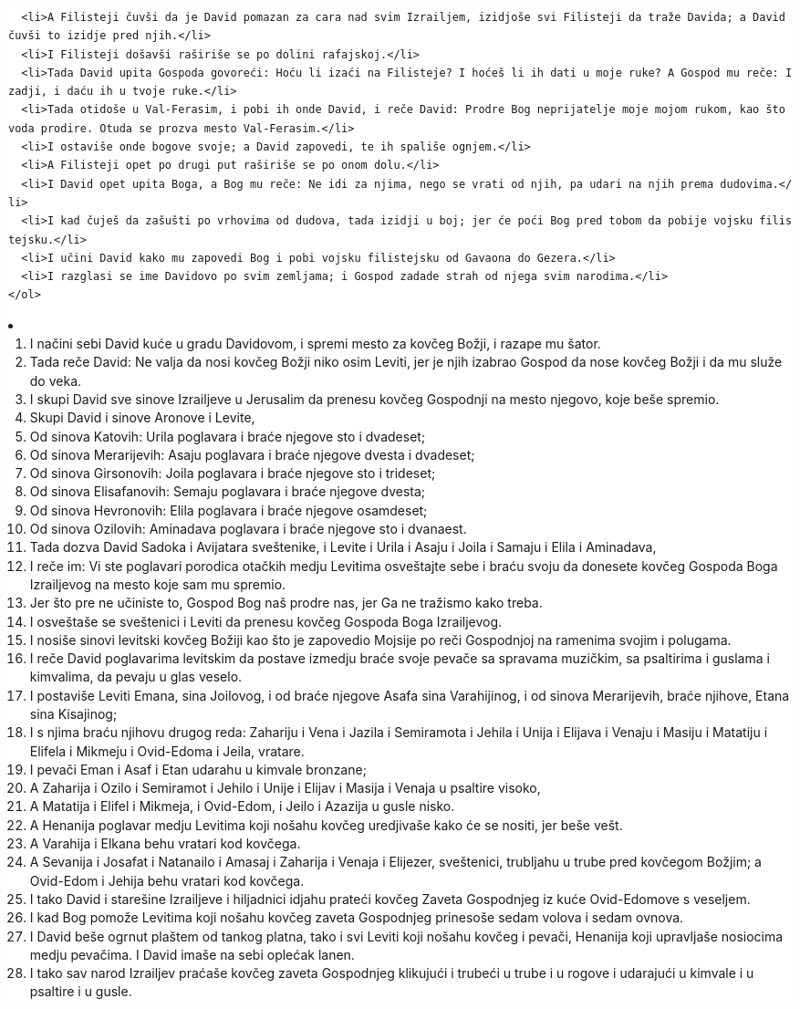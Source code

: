       <li>A Filisteji čuvši da je David pomazan za cara nad svim Izrailjem, izidjoše svi Filisteji da traže Davida; a David čuvši to izidje pred njih.</li>
      <li>I Filisteji došavši raširiše se po dolini rafajskoj.</li>
      <li>Tada David upita Gospoda govoreći: Hoću li izaći na Filisteje? I hoćeš li ih dati u moje ruke? A Gospod mu reče: Izadji, i daću ih u tvoje ruke.</li>
      <li>Tada otidoše u Val-Ferasim, i pobi ih onde David, i reče David: Prodre Bog neprijatelje moje mojom rukom, kao što voda prodire. Otuda se prozva mesto Val-Ferasim.</li>
      <li>I ostaviše onde bogove svoje; a David zapovedi, te ih spališe ognjem.</li>
      <li>A Filisteji opet po drugi put raširiše se po onom dolu.</li>
      <li>I David opet upita Boga, a Bog mu reče: Ne idi za njima, nego se vrati od njih, pa udari na njih prema dudovima.</li>
      <li>I kad čuješ da zašušti po vrhovima od dudova, tada izidji u boj; jer će poći Bog pred tobom da pobije vojsku filistejsku.</li>
      <li>I učini David kako mu zapovedi Bog i pobi vojsku filistejsku od Gavaona do Gezera.</li>
      <li>I razglasi se ime Davidovo po svim zemljama; i Gospod zadade strah od njega svim narodima.</li>
    </ol>
  </li>
  <li>
    <ol>
      <li>I načini sebi David kuće u gradu Davidovom, i spremi mesto za kovčeg Božji, i razape mu šator.</li>
      <li>Tada reče David: Ne valja da nosi kovčeg Božji niko osim Leviti, jer je njih izabrao Gospod da nose kovčeg Božji i da mu služe do veka.</li>
      <li>I skupi David sve sinove Izrailjeve u Jerusalim da prenesu kovčeg Gospodnji na mesto njegovo, koje beše spremio.</li>
      <li>Skupi David i sinove Aronove i Levite,</li>
      <li>Od sinova Katovih: Urila poglavara i braće njegove sto i dvadeset;</li>
      <li>Od sinova Merarijevih: Asaju poglavara i braće njegove dvesta i dvadeset;</li>
      <li>Od sinova Girsonovih: Joila poglavara i braće njegove sto i trideset;</li>
      <li>Od sinova Elisafanovih: Semaju poglavara i braće njegove dvesta;</li>
      <li>Od sinova Hevronovih: Elila poglavara i braće njegove osamdeset;</li>
      <li>Od sinova Ozilovih: Aminadava poglavara i braće njegove sto i dvanaest.</li>
      <li>Tada dozva David Sadoka i Avijatara sveštenike, i Levite i Urila i Asaju i Joila i Samaju i Elila i Aminadava,</li>
      <li>I reče im: Vi ste poglavari porodica otačkih medju Levitima osveštajte sebe i braću svoju da donesete kovčeg Gospoda Boga Izrailjevog na mesto koje sam mu spremio.</li>
      <li>Jer što pre ne učiniste to, Gospod Bog naš prodre nas, jer Ga ne tražismo kako treba.</li>
      <li>I osveštaše se sveštenici i Leviti da prenesu kovčeg Gospoda Boga Izrailjevog.</li>
      <li>I nosiše sinovi levitski kovčeg Božiji kao što je zapovedio Mojsije po reči Gospodnjoj na ramenima svojim i polugama.</li>
      <li>I reče David poglavarima levitskim da postave izmedju braće svoje pevače sa spravama muzičkim, sa psaltirima i guslama i kimvalima, da pevaju u glas veselo.</li>
      <li>I postaviše Leviti Emana, sina Joilovog, i od braće njegove Asafa sina Varahijinog, i od sinova Merarijevih, braće njihove, Etana sina Kisajinog;</li>
      <li>I s njima braću njihovu drugog reda: Zahariju i Vena i Jazila i Semiramota i Jehila i Unija i Elijava i Venaju i Masiju i Matatiju i Elifela i Mikmeju i Ovid-Edoma i Jeila, vratare.</li>
      <li>I pevači Eman i Asaf i Etan udarahu u kimvale bronzane;</li>
      <li>A Zaharija i Ozilo i Semiramot i Jehilo i Unije i Elijav i Masija i Venaja u psaltire visoko,</li>
      <li>A Matatija i Elifel i Mikmeja, i Ovid-Edom, i Jeilo i Azazija u gusle nisko.</li>
      <li>A Henanija poglavar medju Levitima koji nošahu kovčeg uredjivaše kako će se nositi, jer beše vešt.</li>
      <li>A Varahija i Elkana behu vratari kod kovčega.</li>
      <li>A Sevanija i Josafat i Natanailo i Amasaj i Zaharija i Venaja i Elijezer, sveštenici, trubljahu u trube pred kovčegom Božjim; a Ovid-Edom i Jehija behu vratari kod kovčega.</li>
      <li>I tako David i starešine Izrailjeve i hiljadnici idjahu prateći kovčeg Zaveta Gospodnjeg iz kuće Ovid-Edomove s veseljem.</li>
      <li>I kad Bog pomože Levitima koji nošahu kovčeg zaveta Gospodnjeg prinesoše sedam volova i sedam ovnova.</li>
      <li>I David beše ogrnut plaštem od tankog platna, tako i svi Leviti koji nošahu kovčeg i pevači, Henanija koji upravljaše nosiocima medju pevačima. I David imaše na sebi oplećak lanen.</li>
      <li>I tako sav narod Izrailjev praćaše kovčeg zaveta Gospodnjeg klikujući i trubeći u trube i u rogove i udarajući u kimvale i u psaltire i u gusle.</li>